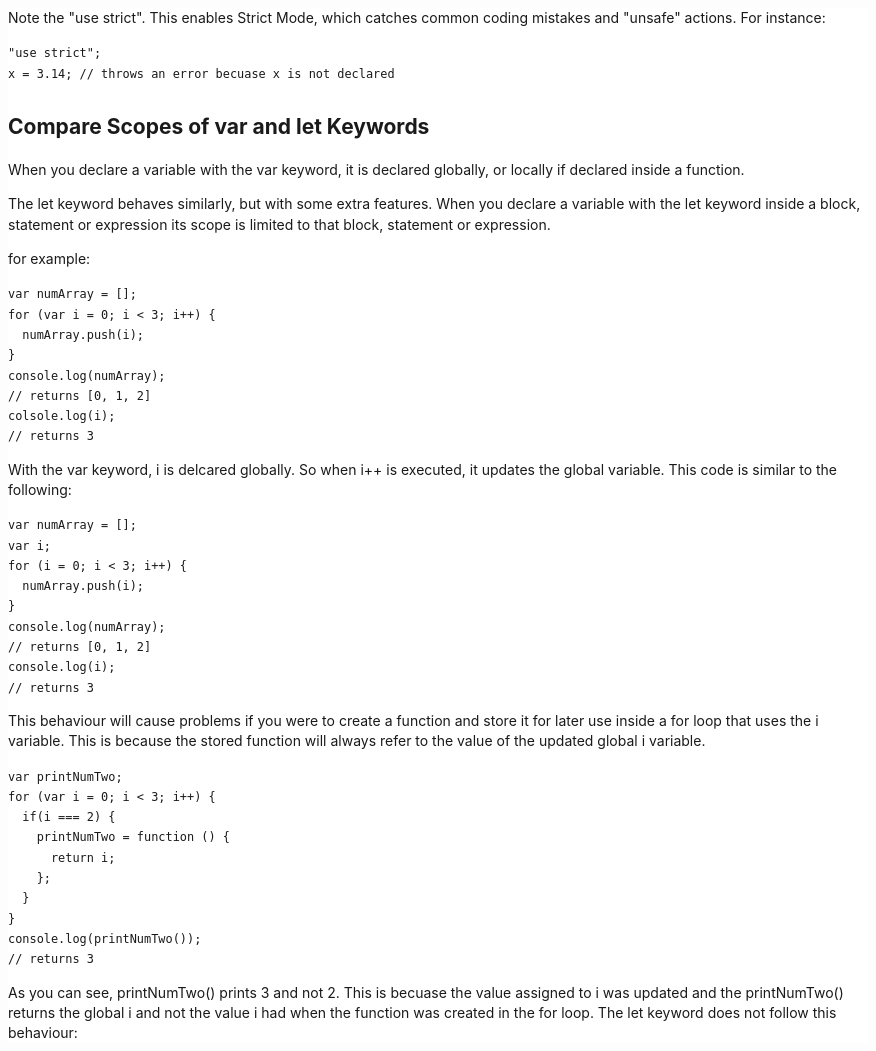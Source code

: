 Note the "use strict". This enables Strict Mode, which catches common coding mistakes and "unsafe" actions. For instance:

    "use strict";
    x = 3.14; // throws an error becuase x is not declared

## Compare Scopes of var and let Keywords

When you declare a variable with the var keyword, it is declared globally, or locally if declared inside a function.

The let keyword behaves similarly, but with some extra features. When you declare a variable with the let keyword inside a block, statement or expression its scope is limited to that block, statement or expression.

for example:

    var numArray = [];
    for (var i = 0; i < 3; i++) {
      numArray.push(i);
    }
    console.log(numArray);
    // returns [0, 1, 2]
    colsole.log(i);
    // returns 3

With the var keyword, i is delcared globally. So when i++ is executed, it updates the global variable. This code is similar to the following:

    var numArray = [];
    var i;
    for (i = 0; i < 3; i++) {
      numArray.push(i);
    }
    console.log(numArray);
    // returns [0, 1, 2]
    console.log(i);
    // returns 3

This behaviour will cause problems if you were to create a function and store it for later use inside a for loop that uses the i variable. This is because the stored function will always refer to the value of the updated global i variable.

    var printNumTwo;
    for (var i = 0; i < 3; i++) {
      if(i === 2) {
        printNumTwo = function () {
          return i;
        };
      }
    }
    console.log(printNumTwo());
    // returns 3

As you can see, printNumTwo() prints 3 and not 2. This is becuase the value assigned to i was updated and the printNumTwo() returns the global i and not the value i had when the function was created in the for loop. The let keyword does not follow this behaviour:
